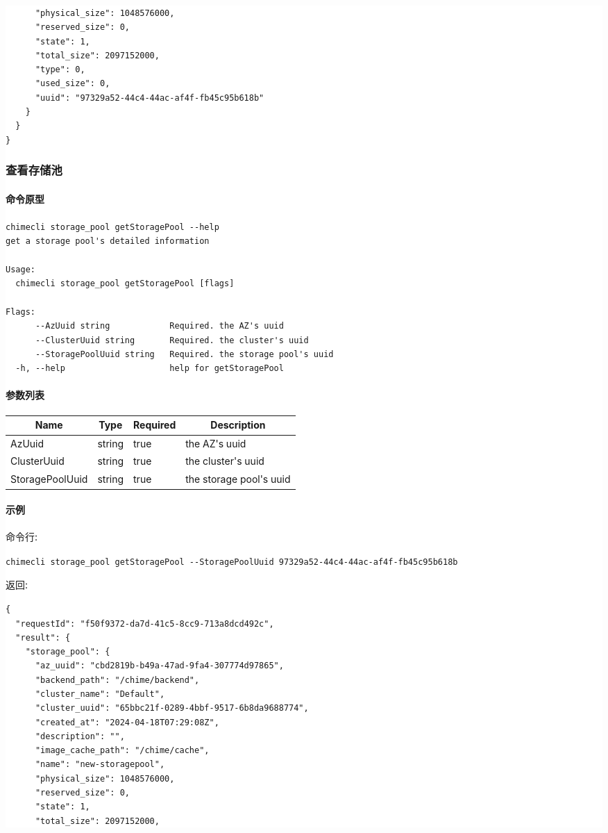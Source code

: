```
      "physical_size": 1048576000,
      "reserved_size": 0,
      "state": 1,
      "total_size": 2097152000,
      "type": 0,
      "used_size": 0,
      "uuid": "97329a52-44c4-44ac-af4f-fb45c95b618b"
    }
  }
}
```

### 查看存储池

#### 命令原型

```
chimecli storage_pool getStoragePool --help
get a storage pool's detailed information

Usage:
  chimecli storage_pool getStoragePool [flags]

Flags:
      --AzUuid string            Required. the AZ's uuid
      --ClusterUuid string       Required. the cluster's uuid
      --StoragePoolUuid string   Required. the storage pool's uuid
  -h, --help                     help for getStoragePool
```

#### 参数列表

|Name|Type|Required|Description|
|---|---|---|---|
|AzUuid|string|true|the AZ's uuid|
|ClusterUuid|string|true|the cluster's uuid|
|StoragePoolUuid|string|true|the storage pool's uuid|

#### 示例

命令行:

```
chimecli storage_pool getStoragePool --StoragePoolUuid 97329a52-44c4-44ac-af4f-fb45c95b618b
```

返回:

```
{
  "requestId": "f50f9372-da7d-41c5-8cc9-713a8dcd492c",
  "result": {
    "storage_pool": {
      "az_uuid": "cbd2819b-b49a-47ad-9fa4-307774d97865",
      "backend_path": "/chime/backend",
      "cluster_name": "Default",
      "cluster_uuid": "65bbc21f-0289-4bbf-9517-6b8da9688774",
      "created_at": "2024-04-18T07:29:08Z",
      "description": "",
      "image_cache_path": "/chime/cache",
      "name": "new-storagepool",
      "physical_size": 1048576000,
      "reserved_size": 0,
      "state": 1,
      "total_size": 2097152000,
```